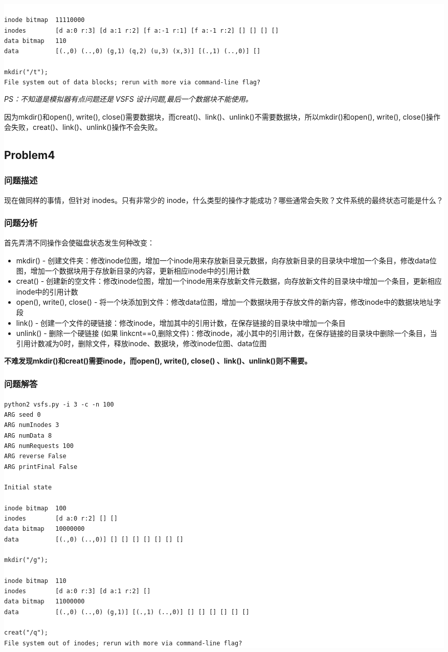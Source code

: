 ```shell script

inode bitmap  11110000
inodes        [d a:0 r:3] [d a:1 r:2] [f a:-1 r:1] [f a:-1 r:2] [] [] [] [] 
data bitmap   110
data          [(.,0) (..,0) (g,1) (q,2) (u,3) (x,3)] [(.,1) (..,0)] [] 

mkdir("/t");
File system out of data blocks; rerun with more via command-line flag?
```

*PS：不知道是模拟器有点问题还是 VSFS 设计问题,最后一个数据块不能使用。*

因为mkdir()和open(), write(), close()需要数据块，而creat()、link()、unlink()不需要数据块，所以mkdir()和open(), write(), close()操作会失败，creat()、link()、unlink()操作不会失败。



## Problem4

### 问题描述

现在做同样的事情，但针对 inodes。只有非常少的 inode，什么类型的操作才能成功？哪些通常会失败？文件系统的最终状态可能是什么？

### 问题分析

首先弄清不同操作会使磁盘状态发生何种改变：

- mkdir() - 创建文件夹：修改inode位图，增加一个inode用来存放新目录元数据，向存放新目录的目录块中增加一个条目，修改data位图，增加一个数据块用于存放新目录的内容，更新相应inode中的引用计数
- creat() - 创建新的空文件：修改inode位图，增加一个inode用来存放新文件元数据，向存放新文件的目录块中增加一个条目，更新相应inode中的引用计数
- open(), write(), close() - 将一个块添加到文件：修改data位图，增加一个数据块用于存放文件的新内容，修改inode中的数据块地址字段
- link()   - 创建一个文件的硬链接：修改inode，增加其中的引用计数，在保存链接的目录块中增加一个条目
- unlink() - 删除一个硬链接 (如果 linkcnt==0,删除文件)：修改inode，减小其中的引用计数，在保存链接的目录块中删除一个条目，当引用计数减为0时，删除文件，释放inode、数据块，修改inode位图、data位图

**不难发现mkdir()和creat()需要inode，而open(), write(), close() 、link()、unlink()则不需要。**

### 问题解答

```shell script
python2 vsfs.py -i 3 -c -n 100
ARG seed 0
ARG numInodes 3
ARG numData 8
ARG numRequests 100
ARG reverse False
ARG printFinal False

Initial state

inode bitmap  100
inodes        [d a:0 r:2] [] [] 
data bitmap   10000000
data          [(.,0) (..,0)] [] [] [] [] [] [] [] 

mkdir("/g");

inode bitmap  110
inodes        [d a:0 r:3] [d a:1 r:2] [] 
data bitmap   11000000
data          [(.,0) (..,0) (g,1)] [(.,1) (..,0)] [] [] [] [] [] [] 

creat("/q");
File system out of inodes; rerun with more via command-line flag?
```
